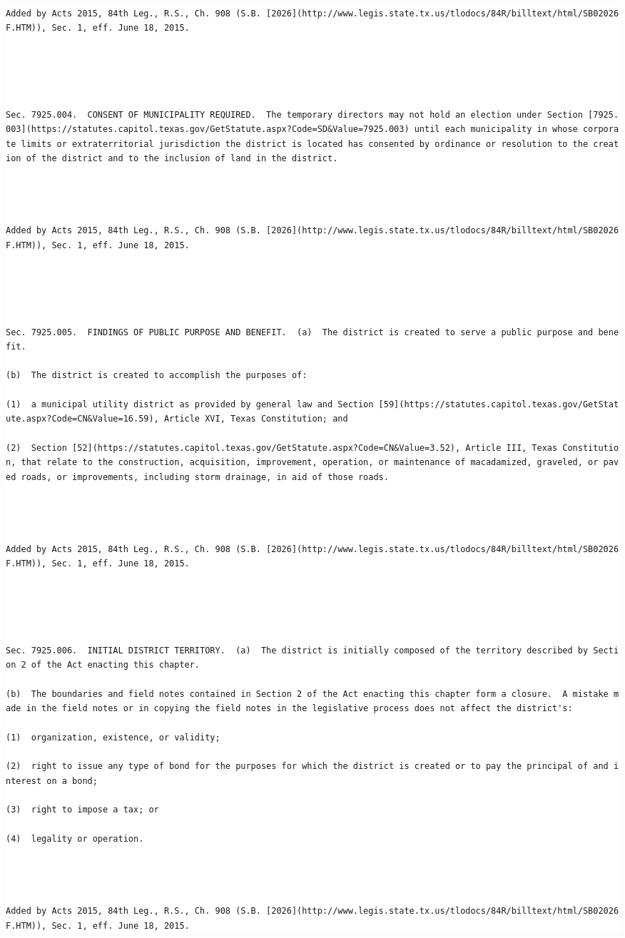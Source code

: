     Added by Acts 2015, 84th Leg., R.S., Ch. 908 (S.B. [2026](http://www.legis.state.tx.us/tlodocs/84R/billtext/html/SB02026F.HTM)), Sec. 1, eff. June 18, 2015.
    
    
    
    
    
    Sec. 7925.004.  CONSENT OF MUNICIPALITY REQUIRED.  The temporary directors may not hold an election under Section [7925.003](https://statutes.capitol.texas.gov/GetStatute.aspx?Code=SD&Value=7925.003) until each municipality in whose corporate limits or extraterritorial jurisdiction the district is located has consented by ordinance or resolution to the creation of the district and to the inclusion of land in the district.
    
    
    
    
    Added by Acts 2015, 84th Leg., R.S., Ch. 908 (S.B. [2026](http://www.legis.state.tx.us/tlodocs/84R/billtext/html/SB02026F.HTM)), Sec. 1, eff. June 18, 2015.
    
    
    
    
    
    Sec. 7925.005.  FINDINGS OF PUBLIC PURPOSE AND BENEFIT.  (a)  The district is created to serve a public purpose and benefit.
    
    (b)  The district is created to accomplish the purposes of:
    
    (1)  a municipal utility district as provided by general law and Section [59](https://statutes.capitol.texas.gov/GetStatute.aspx?Code=CN&Value=16.59), Article XVI, Texas Constitution; and
    
    (2)  Section [52](https://statutes.capitol.texas.gov/GetStatute.aspx?Code=CN&Value=3.52), Article III, Texas Constitution, that relate to the construction, acquisition, improvement, operation, or maintenance of macadamized, graveled, or paved roads, or improvements, including storm drainage, in aid of those roads.
    
    
    
    
    Added by Acts 2015, 84th Leg., R.S., Ch. 908 (S.B. [2026](http://www.legis.state.tx.us/tlodocs/84R/billtext/html/SB02026F.HTM)), Sec. 1, eff. June 18, 2015.
    
    
    
    
    
    Sec. 7925.006.  INITIAL DISTRICT TERRITORY.  (a)  The district is initially composed of the territory described by Section 2 of the Act enacting this chapter.
    
    (b)  The boundaries and field notes contained in Section 2 of the Act enacting this chapter form a closure.  A mistake made in the field notes or in copying the field notes in the legislative process does not affect the district's:
    
    (1)  organization, existence, or validity;
    
    (2)  right to issue any type of bond for the purposes for which the district is created or to pay the principal of and interest on a bond;
    
    (3)  right to impose a tax; or
    
    (4)  legality or operation.
    
    
    
    
    Added by Acts 2015, 84th Leg., R.S., Ch. 908 (S.B. [2026](http://www.legis.state.tx.us/tlodocs/84R/billtext/html/SB02026F.HTM)), Sec. 1, eff. June 18, 2015.
    